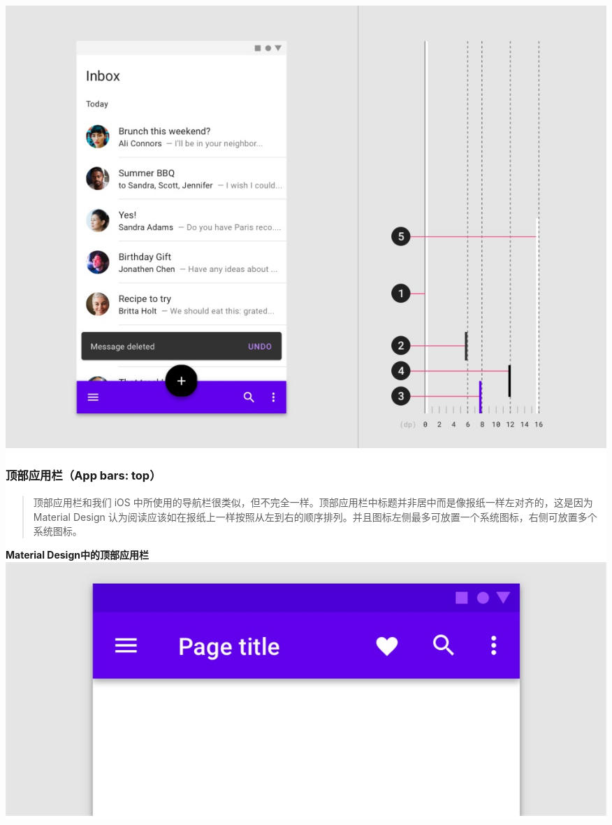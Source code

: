 ![底部应用栏的层级](../../assets/img/designed/designed-210421-029.jpg)


### 顶部应用栏（App bars: top）

> 顶部应用栏和我们 iOS 中所使用的导航栏很类似，但不完全一样。顶部应用栏中标题并非居中而是像报纸一样左对齐的，这是因为 Material Design 认为阅读应该如在报纸上一样按照从左到右的顺序排列。并且图标左侧最多可放置一个系统图标，右侧可放置多个系统图标。

**Material Design中的顶部应用栏**
![Material Design中的顶部应用栏](../../assets/img/designed/designed-210421-030.jpg)
